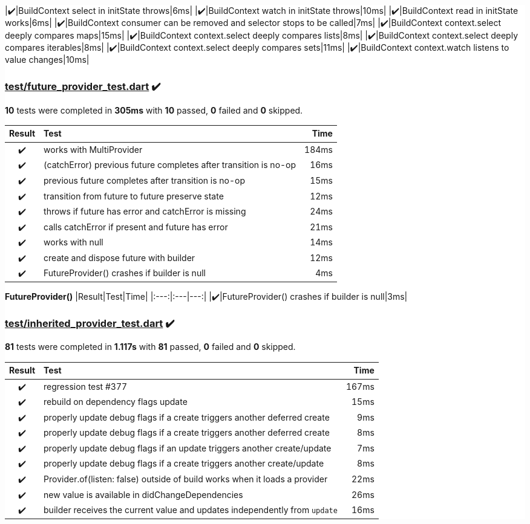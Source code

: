 |✔️|BuildContext select in initState throws|6ms|
|✔️|BuildContext watch in initState throws|10ms|
|✔️|BuildContext read in initState works|6ms|
|✔️|BuildContext consumer can be removed and selector stops to be called|7ms|
|✔️|BuildContext context.select deeply compares maps|15ms|
|✔️|BuildContext context.select deeply compares lists|8ms|
|✔️|BuildContext context.select deeply compares iterables|8ms|
|✔️|BuildContext context.select deeply compares sets|11ms|
|✔️|BuildContext context.watch listens to value changes|10ms|
### <a id="user-content-r0s4" href="#r0s4">test/future_provider_test.dart</a> ✔️
**10** tests were completed in **305ms** with **10** passed, **0** failed and **0** skipped.

|Result|Test|Time|
|:---:|:---|---:|
|✔️|works with MultiProvider|184ms|
|✔️|(catchError) previous future completes after transition is no-op|16ms|
|✔️|previous future completes after transition is no-op|15ms|
|✔️|transition from future to future preserve state|12ms|
|✔️|throws if future has error and catchError is missing|24ms|
|✔️|calls catchError if present and future has error|21ms|
|✔️|works with null|14ms|
|✔️|create and dispose future with builder|12ms|
|✔️|FutureProvider() crashes if builder is null|4ms|

**FutureProvider()**
|Result|Test|Time|
|:---:|:---|---:|
|✔️|FutureProvider() crashes if builder is null|3ms|
### <a id="user-content-r0s5" href="#r0s5">test/inherited_provider_test.dart</a> ✔️
**81** tests were completed in **1.117s** with **81** passed, **0** failed and **0** skipped.

|Result|Test|Time|
|:---:|:---|---:|
|✔️|regression test #377|167ms|
|✔️|rebuild on dependency flags update|15ms|
|✔️|properly update debug flags if a create triggers another deferred create|9ms|
|✔️|properly update debug flags if a create triggers another deferred create|8ms|
|✔️|properly update debug flags if an update triggers another create/update|7ms|
|✔️|properly update debug flags if a create triggers another create/update|8ms|
|✔️|Provider.of(listen: false) outside of build works when it loads a provider|22ms|
|✔️|new value is available in didChangeDependencies|26ms|
|✔️|builder receives the current value and updates independently from `update`|16ms|